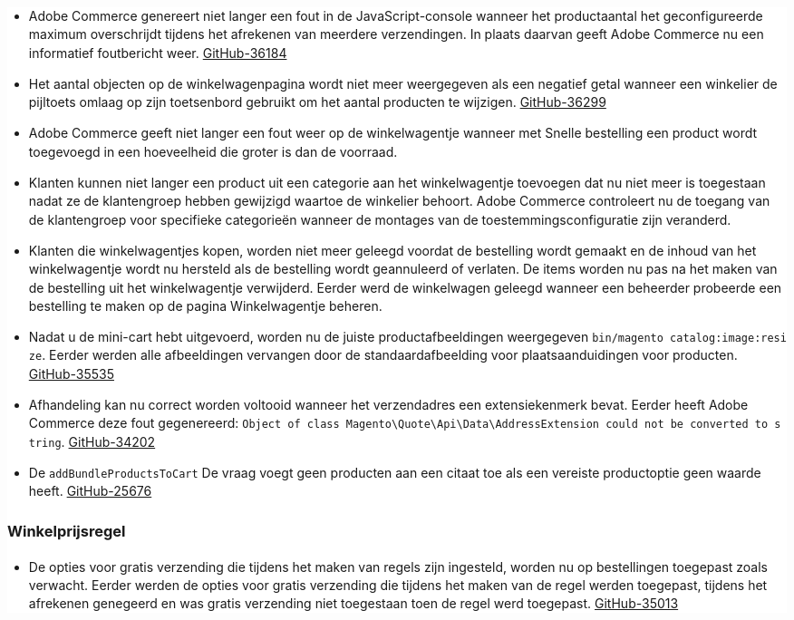 

* Adobe Commerce genereert niet langer een fout in de JavaScript-console wanneer het productaantal het geconfigureerde maximum overschrijdt tijdens het afrekenen van meerdere verzendingen. In plaats daarvan geeft Adobe Commerce nu een informatief foutbericht weer. [GitHub-36184](https://github.com/magento/magento2/issues/36184)



* Het aantal objecten op de winkelwagenpagina wordt niet meer weergegeven als een negatief getal wanneer een winkelier de pijltoets omlaag op zijn toetsenbord gebruikt om het aantal producten te wijzigen. [GitHub-36299](https://github.com/magento/magento2/issues/36299)



* Adobe Commerce geeft niet langer een fout weer op de winkelwagentje wanneer met Snelle bestelling een product wordt toegevoegd in een hoeveelheid die groter is dan de voorraad.



* Klanten kunnen niet langer een product uit een categorie aan het winkelwagentje toevoegen dat nu niet meer is toegestaan nadat ze de klantengroep hebben gewijzigd waartoe de winkelier behoort. Adobe Commerce controleert nu de toegang van de klantengroep voor specifieke categorieën wanneer de montages van de toestemmingsconfiguratie zijn veranderd.



* Klanten die winkelwagentjes kopen, worden niet meer geleegd voordat de bestelling wordt gemaakt en de inhoud van het winkelwagentje wordt nu hersteld als de bestelling wordt geannuleerd of verlaten. De items worden nu pas na het maken van de bestelling uit het winkelwagentje verwijderd. Eerder werd de winkelwagen geleegd wanneer een beheerder probeerde een bestelling te maken op de pagina Winkelwagentje beheren.



* Nadat u de mini-cart hebt uitgevoerd, worden nu de juiste productafbeeldingen weergegeven `bin/magento catalog:image:resize`. Eerder werden alle afbeeldingen vervangen door de standaardafbeelding voor plaatsaanduidingen voor producten. [GitHub-35535](https://github.com/magento/magento2/issues/35535)



* Afhandeling kan nu correct worden voltooid wanneer het verzendadres een extensiekenmerk bevat. Eerder heeft Adobe Commerce deze fout gegenereerd: `Object of class Magento\Quote\Api\Data\AddressExtension could not be converted to string`. [GitHub-34202](https://github.com/magento/magento2/issues/34202)



* De `addBundleProductsToCart` De vraag voegt geen producten aan een citaat toe als een vereiste productoptie geen waarde heeft. [GitHub-25676](https://github.com/magento/magento2/issues/25676)

### Winkelprijsregel



* De opties voor gratis verzending die tijdens het maken van regels zijn ingesteld, worden nu op bestellingen toegepast zoals verwacht. Eerder werden de opties voor gratis verzending die tijdens het maken van de regel werden toegepast, tijdens het afrekenen genegeerd en was gratis verzending niet toegestaan toen de regel werd toegepast. [GitHub-35013](https://github.com/magento/magento2/issues/35013)

